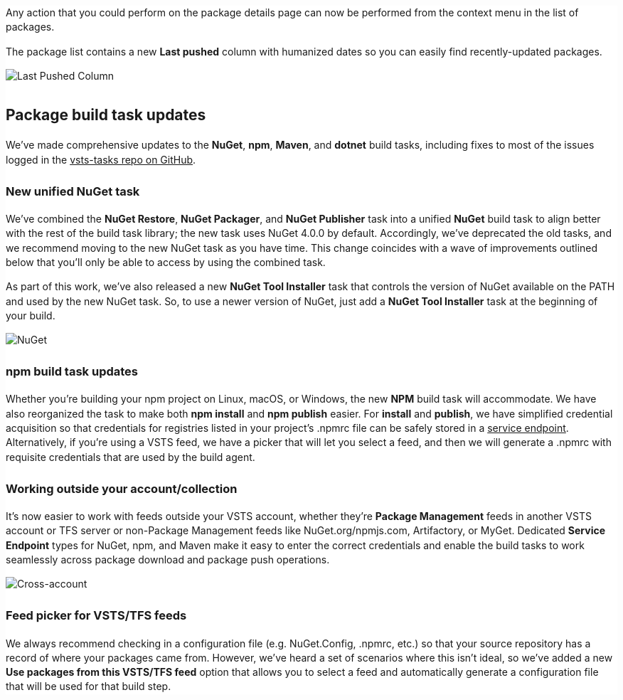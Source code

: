 Any action that you could perform on the package details page can now be performed from the context menu in the list of packages.

The package list contains a new **Last pushed** column with humanized dates so you can easily find recently-updated packages.

![Last Pushed Column](media/06_22_06.png)

## Package build task updates

We’ve made comprehensive updates to the **NuGet**, **npm**, **Maven**, and **dotnet** build tasks, including fixes to most of the issues logged in the [vsts-tasks repo on GitHub](https://github.com/Microsoft/azure-pipelines-tasks).

### New unified NuGet task

We’ve combined the **NuGet Restore**, **NuGet Packager**, and **NuGet Publisher** task into a unified **NuGet** build task to align better with the rest of the build task library; the new task uses NuGet 4.0.0 by default. Accordingly, we’ve deprecated the old tasks, and we recommend moving to the new NuGet task as you have time. This change coincides with a wave of improvements outlined below that you’ll only be able to access by using the combined task.

As part of this work, we’ve also released a new **NuGet Tool Installer** task that controls the version of NuGet available on the PATH and used by the new NuGet task. So, to use a newer version of NuGet, just add a **NuGet Tool Installer** task at the beginning of your build.

![NuGet](media/06_22_07.png)

### npm build task updates

Whether you’re building your npm project on Linux, macOS, or Windows, the new **NPM** build task will accommodate. We have also reorganized the task to make both **npm install** and **npm publish** easier. For **install** and **publish**, we have simplified credential acquisition so that credentials for registries listed in your project’s .npmrc file can be safely stored in a [service endpoint](https://visualstudio.microsoft.com/docs/build/concepts/library/service-endpoints). Alternatively, if you’re using a VSTS feed, we have a picker that will let you select a feed, and then we will generate a .npmrc with requisite credentials that are used by the build agent.

### Working outside your account/collection

It’s now easier to work with feeds outside your VSTS account, whether they’re **Package Management** feeds in another VSTS account or TFS server or non-Package Management feeds like NuGet.org/npmjs.com, Artifactory, or MyGet. Dedicated **Service Endpoint** types for NuGet, npm, and Maven make it easy to enter the correct credentials and enable the build tasks to work seamlessly across package download and package push operations.

![Cross-account](media/06_22_08.png)

### Feed picker for VSTS/TFS feeds

We always recommend checking in a configuration file (e.g. NuGet.Config, .npmrc, etc.) so that your source repository has a record of where your packages came from. However, we’ve heard a set of scenarios where this isn’t ideal, so we’ve added a new **Use packages from this VSTS/TFS feed** option that allows you to select a feed and automatically generate a configuration file that will be used for that build step.

